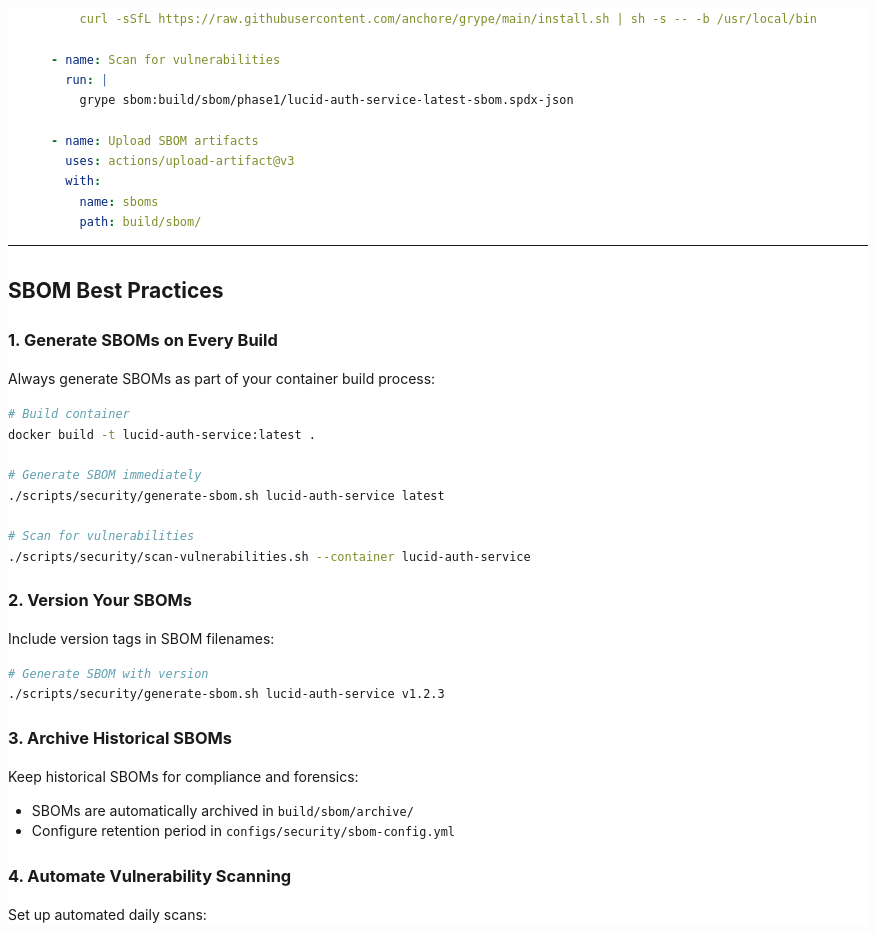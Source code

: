 ```yaml
          curl -sSfL https://raw.githubusercontent.com/anchore/grype/main/install.sh | sh -s -- -b /usr/local/bin
      
      - name: Scan for vulnerabilities
        run: |
          grype sbom:build/sbom/phase1/lucid-auth-service-latest-sbom.spdx-json
      
      - name: Upload SBOM artifacts
        uses: actions/upload-artifact@v3
        with:
          name: sboms
          path: build/sbom/
```

---

## SBOM Best Practices

### 1. Generate SBOMs on Every Build

Always generate SBOMs as part of your container build process:

```bash
# Build container
docker build -t lucid-auth-service:latest .

# Generate SBOM immediately
./scripts/security/generate-sbom.sh lucid-auth-service latest

# Scan for vulnerabilities
./scripts/security/scan-vulnerabilities.sh --container lucid-auth-service
```

### 2. Version Your SBOMs

Include version tags in SBOM filenames:

```bash
# Generate SBOM with version
./scripts/security/generate-sbom.sh lucid-auth-service v1.2.3
```

### 3. Archive Historical SBOMs

Keep historical SBOMs for compliance and forensics:

- SBOMs are automatically archived in `build/sbom/archive/`
- Configure retention period in `configs/security/sbom-config.yml`

### 4. Automate Vulnerability Scanning

Set up automated daily scans:
